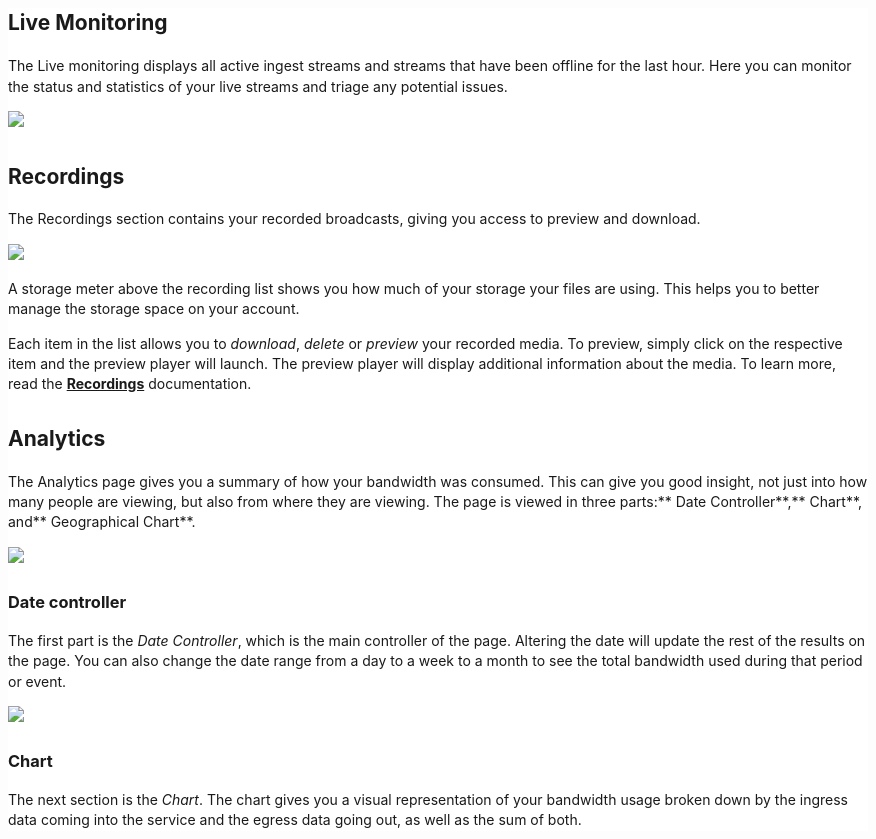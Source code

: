 

## Live Monitoring

The Live monitoring displays all active ingest streams and streams that have been offline for the last hour. Here you can monitor the status and statistics of your live streams and triage any potential issues.


![](https://cdn.TODO.io/docs/readme/c0bf33c-live_monitor_assets_MVP_grid_view.jpg)



## Recordings

The Recordings section contains your recorded broadcasts, giving you access to preview and download.


![](https://cdn.TODO.io/docs/readme/cf532b2-rec-player.png)



A storage meter above the recording list shows you how much of your storage your files are using. This helps you to better manage the storage space on your account.

Each item in the list allows you to _download_, _delete_ or _preview_ your recorded media. To preview, simply click on the respective item and the preview player will launch. The preview player will display additional information about the media. To learn more, read the **[Recordings](/millicast/recordings)** documentation.

## Analytics

The Analytics page gives you a summary of how your bandwidth was consumed. This can give you good insight, not just into how many people are viewing, but also from where they are viewing. The page is viewed in three parts:** Date Controller**,** Chart**, and** Geographical Chart**. 


![](https://cdn.TODO.io/docs/readme/cfb65e9-dashboard-analytics.png)



### Date controller

The first part is the _Date Controller_, which is the main controller of the page. Altering the date will update the rest of the results on the page. You can also change the date range from a day to a week to a month to see the total bandwidth used during that period or event.


![](https://cdn.TODO.io/docs/readme/c97947f-analytics-datepicker.PNG)



### Chart

The next section is the _Chart_. The chart gives you a visual representation of your bandwidth usage broken down by the ingress data coming into the service and the egress data going out, as well as the sum of both.
